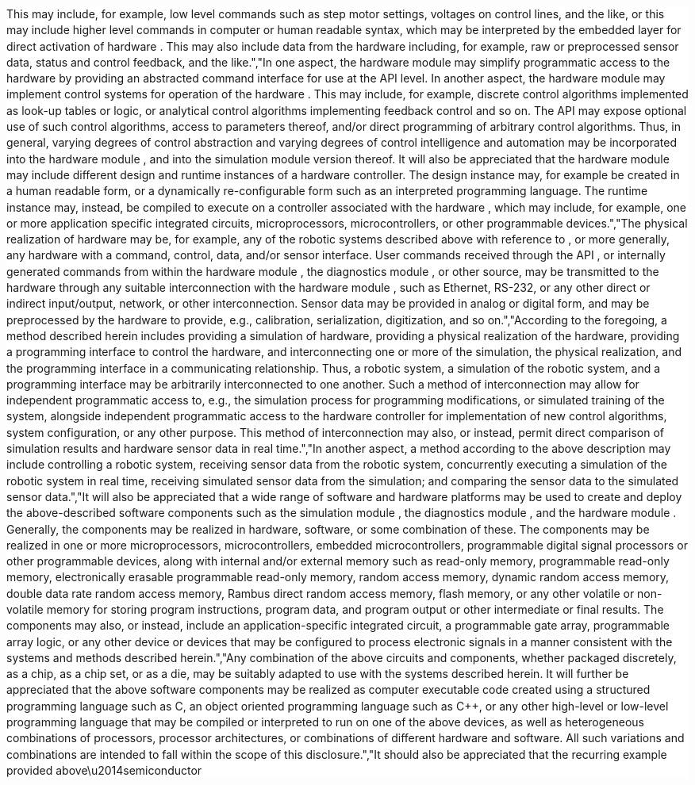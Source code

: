 This may include, for example, low level commands such as step motor settings, voltages on control lines, and the like, or this may include higher level commands in computer or human readable syntax, which may be interpreted by the embedded layer  for direct activation of hardware . This may also include data from the hardware  including, for example, raw or preprocessed sensor data, status and control feedback, and the like.","In one aspect, the hardware module  may simplify programmatic access to the hardware  by providing an abstracted command interface for use at the API  level. In another aspect, the hardware module  may implement control systems for operation of the hardware . This may include, for example, discrete control algorithms implemented as look-up tables or logic, or analytical control algorithms implementing feedback control and so on. The API  may expose optional use of such control algorithms, access to parameters thereof, and\/or direct programming of arbitrary control algorithms. Thus, in general, varying degrees of control abstraction and varying degrees of control intelligence and automation may be incorporated into the hardware module , and into the simulation module  version thereof. It will also be appreciated that the hardware module  may include different design and runtime instances of a hardware controller. The design instance may, for example be created in a human readable form, or a dynamically re-configurable form such as an interpreted programming language. The runtime instance may, instead, be compiled to execute on a controller associated with the hardware , which may include, for example, one or more application specific integrated circuits, microprocessors, microcontrollers, or other programmable devices.","The physical realization of hardware  may be, for example, any of the robotic systems  described above with reference to , or more generally, any hardware with a command, control, data, and\/or sensor interface. User commands received through the API , or internally generated commands from within the hardware module , the diagnostics module , or other source, may be transmitted to the hardware  through any suitable interconnection with the hardware module , such as Ethernet, RS-232, or any other direct or indirect input\/output, network, or other interconnection. Sensor data may be provided in analog or digital form, and may be preprocessed by the hardware  to provide, e.g., calibration, serialization, digitization, and so on.","According to the foregoing, a method described herein includes providing a simulation of hardware, providing a physical realization of the hardware, providing a programming interface to control the hardware, and interconnecting one or more of the simulation, the physical realization, and the programming interface in a communicating relationship. Thus, a robotic system, a simulation of the robotic system, and a programming interface may be arbitrarily interconnected to one another. Such a method of interconnection may allow for independent programmatic access to, e.g., the simulation process for programming modifications, or simulated training of the system, alongside independent programmatic access to the hardware controller for implementation of new control algorithms, system configuration, or any other purpose. This method of interconnection may also, or instead, permit direct comparison of simulation results and hardware sensor data in real time.","In another aspect, a method according to the above description may include controlling a robotic system, receiving sensor data from the robotic system, concurrently executing a simulation of the robotic system in real time, receiving simulated sensor data from the simulation; and comparing the sensor data to the simulated sensor data.","It will also be appreciated that a wide range of software and hardware platforms may be used to create and deploy the above-described software components such as the simulation module , the diagnostics module , and the hardware module . Generally, the components may be realized in hardware, software, or some combination of these. The components may be realized in one or more microprocessors, microcontrollers, embedded microcontrollers, programmable digital signal processors or other programmable devices, along with internal and\/or external memory such as read-only memory, programmable read-only memory, electronically erasable programmable read-only memory, random access memory, dynamic random access memory, double data rate random access memory, Rambus direct random access memory, flash memory, or any other volatile or non-volatile memory for storing program instructions, program data, and program output or other intermediate or final results. The components may also, or instead, include an application-specific integrated circuit, a programmable gate array, programmable array logic, or any other device or devices that may be configured to process electronic signals in a manner consistent with the systems and methods described herein.","Any combination of the above circuits and components, whether packaged discretely, as a chip, as a chip set, or as a die, may be suitably adapted to use with the systems described herein. It will further be appreciated that the above software components may be realized as computer executable code created using a structured programming language such as C, an object oriented programming language such as C++, or any other high-level or low-level programming language that may be compiled or interpreted to run on one of the above devices, as well as heterogeneous combinations of processors, processor architectures, or combinations of different hardware and software. All such variations and combinations are intended to fall within the scope of this disclosure.","It should also be appreciated that the recurring example provided above\u2014semiconductor